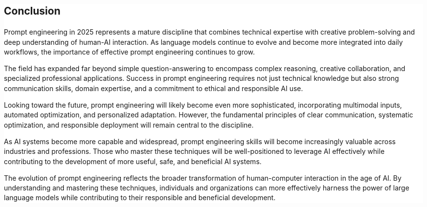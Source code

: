 ## Conclusion

Prompt engineering in 2025 represents a mature discipline that combines technical expertise with creative problem-solving and deep understanding of human-AI interaction. As language models continue to evolve and become more integrated into daily workflows, the importance of effective prompt engineering continues to grow.

The field has expanded far beyond simple question-answering to encompass complex reasoning, creative collaboration, and specialized professional applications. Success in prompt engineering requires not just technical knowledge but also strong communication skills, domain expertise, and a commitment to ethical and responsible AI use.

Looking toward the future, prompt engineering will likely become even more sophisticated, incorporating multimodal inputs, automated optimization, and personalized adaptation. However, the fundamental principles of clear communication, systematic optimization, and responsible deployment will remain central to the discipline.

As AI systems become more capable and widespread, prompt engineering skills will become increasingly valuable across industries and professions. Those who master these techniques will be well-positioned to leverage AI effectively while contributing to the development of more useful, safe, and beneficial AI systems.

The evolution of prompt engineering reflects the broader transformation of human-computer interaction in the age of AI. By understanding and mastering these techniques, individuals and organizations can more effectively harness the power of large language models while contributing to their responsible and beneficial development.

